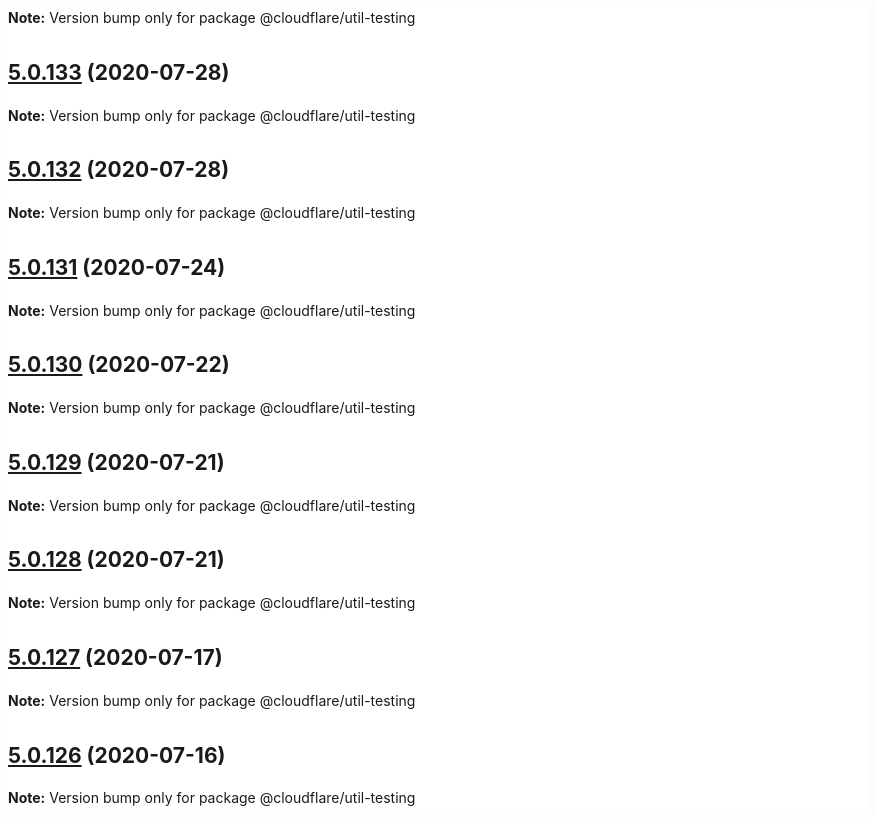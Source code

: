 **Note:** Version bump only for package @cloudflare/util-testing

## [5.0.133](http://stash.cfops.it:7999/fe/stratus/compare/@cloudflare/util-testing@5.0.132...@cloudflare/util-testing@5.0.133) (2020-07-28)

**Note:** Version bump only for package @cloudflare/util-testing

## [5.0.132](http://stash.cfops.it:7999/fe/stratus/compare/@cloudflare/util-testing@5.0.131...@cloudflare/util-testing@5.0.132) (2020-07-28)

**Note:** Version bump only for package @cloudflare/util-testing

## [5.0.131](http://stash.cfops.it:7999/fe/stratus/compare/@cloudflare/util-testing@5.0.130...@cloudflare/util-testing@5.0.131) (2020-07-24)

**Note:** Version bump only for package @cloudflare/util-testing

## [5.0.130](http://stash.cfops.it:7999/fe/stratus/compare/@cloudflare/util-testing@5.0.129...@cloudflare/util-testing@5.0.130) (2020-07-22)

**Note:** Version bump only for package @cloudflare/util-testing

## [5.0.129](http://stash.cfops.it:7999/fe/stratus/compare/@cloudflare/util-testing@5.0.128...@cloudflare/util-testing@5.0.129) (2020-07-21)

**Note:** Version bump only for package @cloudflare/util-testing

## [5.0.128](http://stash.cfops.it:7999/fe/stratus/compare/@cloudflare/util-testing@5.0.127...@cloudflare/util-testing@5.0.128) (2020-07-21)

**Note:** Version bump only for package @cloudflare/util-testing

## [5.0.127](http://stash.cfops.it:7999/fe/stratus/compare/@cloudflare/util-testing@5.0.126...@cloudflare/util-testing@5.0.127) (2020-07-17)

**Note:** Version bump only for package @cloudflare/util-testing

## [5.0.126](http://stash.cfops.it:7999/fe/stratus/compare/@cloudflare/util-testing@5.0.125...@cloudflare/util-testing@5.0.126) (2020-07-16)

**Note:** Version bump only for package @cloudflare/util-testing
